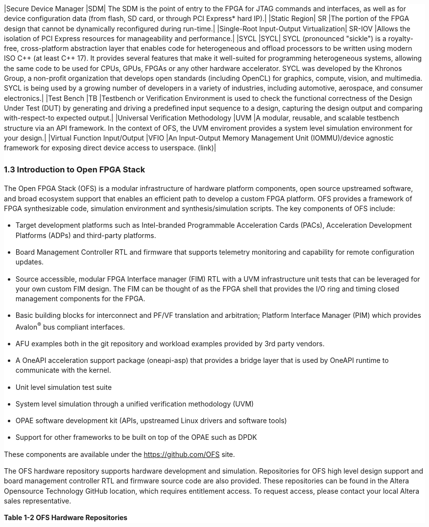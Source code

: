|Secure Device Manager	|SDM|	The SDM is the point of entry to the FPGA for JTAG commands and interfaces, as well as for device configuration data (from flash, SD card, or through PCI Express* hard IP).|
|Static Region|	SR	|The portion of the FPGA design that cannot be dynamically reconfigured during run-time.|
|Single-Root Input-Output Virtualization|	SR-IOV	|Allows the isolation of PCI Express resources for manageability and performance.|
|SYCL	|SYCL|	SYCL (pronounced "sickle") is a royalty-free, cross-platform abstraction layer that enables code for heterogeneous and offload processors to be written using modern ISO C++ (at least C++ 17). It provides several features that make it well-suited for programming heterogeneous systems, allowing the same code to be used for CPUs, GPUs, FPGAs or any other hardware accelerator. SYCL was developed by the Khronos Group, a non-profit organization that develops open standards (including OpenCL) for graphics, compute, vision, and multimedia. SYCL is being used by a growing number of developers in a variety of industries, including automotive, aerospace, and consumer electronics.|
|Test Bench	|TB	|Testbench or Verification Environment is used to check the functional correctness of the Design Under Test (DUT) by generating and driving a predefined input sequence to a design, capturing the design output and comparing with-respect-to expected output.|
|Universal Verification Methodology	|UVM	|A modular, reusable, and scalable testbench structure via an API framework.  In the context of OFS, the UVM enviroment provides a system level simulation environment for your design.|
|Virtual Function Input/Output	|VFIO	|An Input-Output Memory Management Unit (IOMMU)/device agnostic framework for exposing direct device access to userspace. (link)|

### **1.3 Introduction to Open FPGA Stack**

The Open FPGA Stack (OFS) is a modular infrastructure of hardware
platform components, open source upstreamed software, and broad
ecosystem support that enables an efficient path to develop a custom FPGA platform.  OFS provides a framework of FPGA synthesizable code, simulation environment and synthesis/simulation scripts. 
The key components of OFS include:

-   Target development platforms such as Intel-branded Programmable Acceleration Cards (PACs), Acceleration Development Platforms (ADPs) and third-party platforms.

- Board Management Controller RTL and firmware that supports telemetry monitoring and capability for remote configuration updates.

- Source accessible, modular FPGA Interface  manager (FIM) RTL with a UVM infrastructure unit tests that can be leveraged for your own custom FIM design. The FIM can be thought of as the FPGA shell that provides the I/O ring and timing closed management components for the FPGA.

- Basic building blocks for interconnect and PF/VF translation and arbitration; Platform Interface Manager (PIM) which provides Avalon<sup>&reg;</sup> bus compliant interfaces.

- AFU examples both in the git repository and workload examples provided by 3rd party vendors.

- A OneAPI acceleration support package (oneapi-asp) that provides a bridge layer that is used by OneAPI runtime to communicate with the kernel.

- Unit level simulation test suite

- System level simulation through a unified verification methodology (UVM)

-   OPAE software development kit (APIs, upstreamed Linux drivers and software tools)

- Support for other frameworks to be built on top of the OPAE such as DPDK 


These components are available under the https://github.com/OFS site.

<p>The OFS hardware repository supports hardware development and simulation.  Repositories for OFS high level design support and board management controller RTL and firmware source code are also provided.  These repositories can be found in the Altera Opensource Technology GitHub location, which requires entitlement access.  To request access, please contact your local Altera sales representative.</p>

**Table 1-2 OFS Hardware Repositories**

